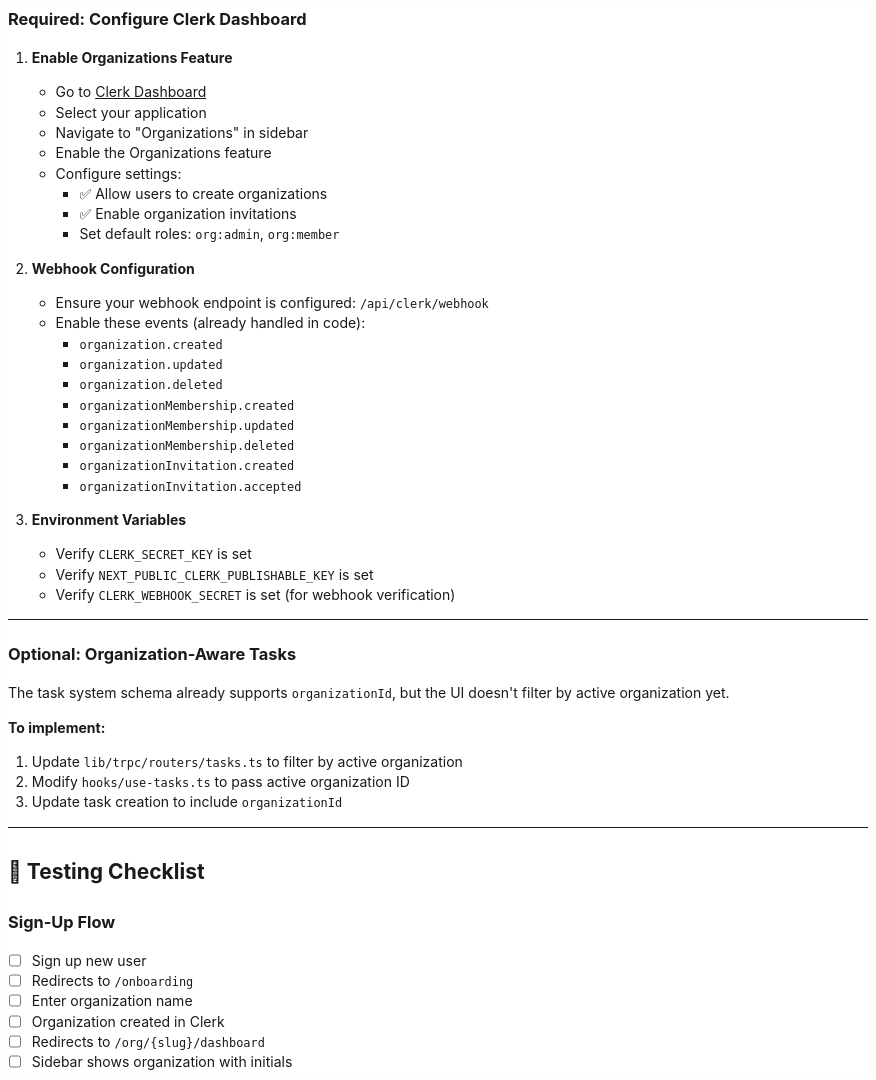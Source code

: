 ### **Required: Configure Clerk Dashboard**

1. **Enable Organizations Feature**
   - Go to [Clerk Dashboard](https://dashboard.clerk.com)
   - Select your application
   - Navigate to "Organizations" in sidebar
   - Enable the Organizations feature
   - Configure settings:
     - ✅ Allow users to create organizations
     - ✅ Enable organization invitations
     - Set default roles: `org:admin`, `org:member`

2. **Webhook Configuration**
   - Ensure your webhook endpoint is configured: `/api/clerk/webhook`
   - Enable these events (already handled in code):
     - `organization.created`
     - `organization.updated`
     - `organization.deleted`
     - `organizationMembership.created`
     - `organizationMembership.updated`
     - `organizationMembership.deleted`
     - `organizationInvitation.created`
     - `organizationInvitation.accepted`

3. **Environment Variables**
   - Verify `CLERK_SECRET_KEY` is set
   - Verify `NEXT_PUBLIC_CLERK_PUBLISHABLE_KEY` is set
   - Verify `CLERK_WEBHOOK_SECRET` is set (for webhook verification)

---

### **Optional: Organization-Aware Tasks**

The task system schema already supports `organizationId`, but the UI doesn't filter by active organization yet.

**To implement:**

1. Update `lib/trpc/routers/tasks.ts` to filter by active organization
2. Modify `hooks/use-tasks.ts` to pass active organization ID
3. Update task creation to include `organizationId`

---

## 📝 Testing Checklist

### **Sign-Up Flow**

- [ ] Sign up new user
- [ ] Redirects to `/onboarding`
- [ ] Enter organization name
- [ ] Organization created in Clerk
- [ ] Redirects to `/org/{slug}/dashboard`
- [ ] Sidebar shows organization with initials
